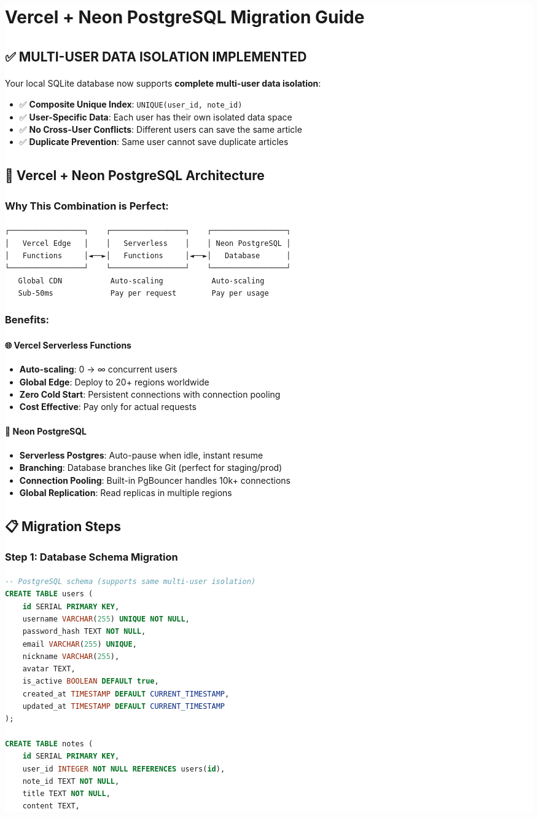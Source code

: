 # Vercel + Neon PostgreSQL Migration Guide

## ✅ MULTI-USER DATA ISOLATION IMPLEMENTED

Your local SQLite database now supports **complete multi-user data isolation**:

- ✅ **Composite Unique Index**: `UNIQUE(user_id, note_id)` 
- ✅ **User-Specific Data**: Each user has their own isolated data space
- ✅ **No Cross-User Conflicts**: Different users can save the same article
- ✅ **Duplicate Prevention**: Same user cannot save duplicate articles

## 🚀 Vercel + Neon PostgreSQL Architecture

### **Why This Combination is Perfect:**

```
┌─────────────────┐    ┌─────────────────┐    ┌─────────────────┐
│   Vercel Edge   │    │   Serverless    │    │ Neon PostgreSQL │
│   Functions     │◄──►│   Functions     │◄──►│   Database      │
└─────────────────┘    └─────────────────┘    └─────────────────┘
   Global CDN           Auto-scaling           Auto-scaling
   Sub-50ms             Pay per request        Pay per usage
```

### **Benefits:**

#### **🌐 Vercel Serverless Functions**
- **Auto-scaling**: 0 → ∞ concurrent users
- **Global Edge**: Deploy to 20+ regions worldwide
- **Zero Cold Start**: Persistent connections with connection pooling
- **Cost Effective**: Pay only for actual requests

#### **🐘 Neon PostgreSQL**
- **Serverless Postgres**: Auto-pause when idle, instant resume
- **Branching**: Database branches like Git (perfect for staging/prod)
- **Connection Pooling**: Built-in PgBouncer handles 10k+ connections
- **Global Replication**: Read replicas in multiple regions

## 📋 Migration Steps

### **Step 1: Database Schema Migration**

```sql
-- PostgreSQL schema (supports same multi-user isolation)
CREATE TABLE users (
    id SERIAL PRIMARY KEY,
    username VARCHAR(255) UNIQUE NOT NULL,
    password_hash TEXT NOT NULL,
    email VARCHAR(255) UNIQUE,
    nickname VARCHAR(255),
    avatar TEXT,
    is_active BOOLEAN DEFAULT true,
    created_at TIMESTAMP DEFAULT CURRENT_TIMESTAMP,
    updated_at TIMESTAMP DEFAULT CURRENT_TIMESTAMP
);

CREATE TABLE notes (
    id SERIAL PRIMARY KEY,
    user_id INTEGER NOT NULL REFERENCES users(id),
    note_id TEXT NOT NULL,
    title TEXT NOT NULL,
    content TEXT,
```